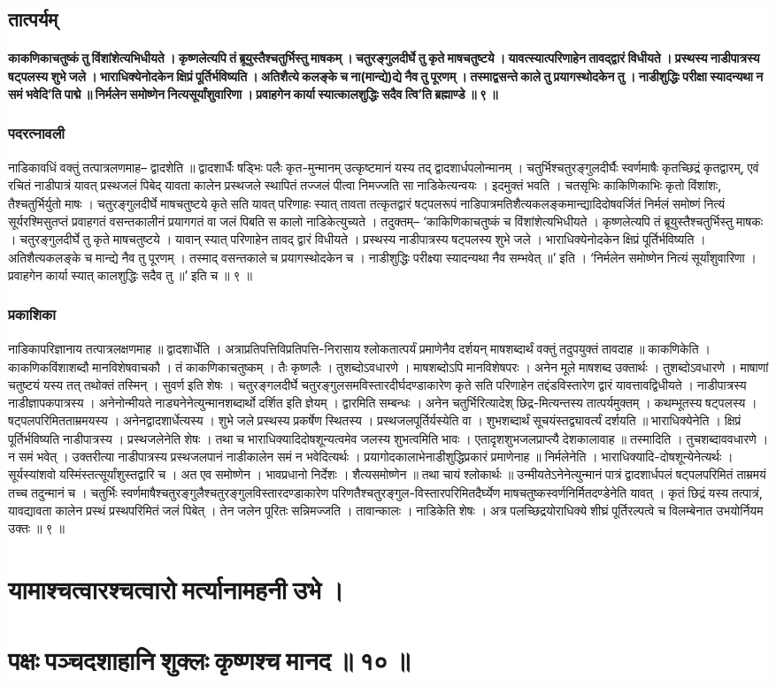 ## **तात्पर्यम्**

**काकणिकाचतुष्कं तु विंशांशेत्यभिधीयते । कृष्णलेत्यपि तं ब्रूयुस्तैश्चतुर्भिस्तु माषकम् । चतुरङ्गुलदीर्घे तु कृते माषचतुष्टये । यावत्स्यात्परिणाहेन तावद्द्वारं विधीयते । प्रस्थस्य नाडीपात्रस्य षट्पलस्य शुभे जले । भाराधिक्येनोदकेन क्षिप्रं पूर्तिर्भविष्यति । अतिशैत्ये कलङ्के च ना(मान्द्ये)द्ये नैव तु पूरणम् । तस्माद्वसन्ते काले तु प्रयागस्थोदकेन तु । नाडीशुद्धिः परीक्षा स्यादन्यथा न समं भवेदि’ति पाद्मे ॥ निर्मलेन समोष्णेन नित्यसूर्यांशुवारिणा । प्रवाहगेन कार्या स्यात्कालशुद्धिः सदैव त्वि’ति ब्रह्माण्डे ॥ ९ ॥**

### **पदरत्नावली**

नाडिकावधिं वक्तुं तत्पात्रलणमाह– द्वादशेति ॥ द्वादशार्धैः षड्भिः पलैः कृत-मुन्मानम् उत्कृष्टमानं यस्य तद् द्वादशार्धपलोन्मानम् । चतुर्भिश्चतुरङ्गुलदीर्घैः स्वर्णमाषैः कृतच्छिद्रं कृतद्वारम्, एवं रचितं नाडीपात्रं यावत् प्रस्थजलं पिबेद् यावता कालेन प्रस्थजले स्थापितं तज्जलं पीत्वा निमज्जति सा नाडिकेत्यन्वयः । इदमुक्तं भवति । चतसृभिः काकिणिकाभिः कृतो विंशांशः, तैश्चतुर्भिर्युतो माषः । चतुरङ्गुलदीर्घे माषचतुष्टये कृते सति यावत् परिणाहः स्यात् तावता तत्कृतद्वारं षट्पलरूपं नाडिपात्रमतिशैत्यकलङ्कमान्द्यादिदोषवर्जितं निर्मलं समोष्णं नित्यं सूर्यरश्मिसुतप्तं प्रवाहगतं वसन्तकालीनं प्रयागगतं वा जलं पिबति स कालो नाडिकेत्युच्यते । तदुक्तम्– ‘काकिणिकाचतुष्कं च विंशांशेत्यभिधीयते । कृष्णलेत्यपि तं ब्रूयुस्तैश्चतुर्भिस्तु माषकः । चतुरङ्गुलदीर्घे तु कृते माषचतुष्टये । यावान् स्यात् परिणाहेन तावद् द्वारं विधीयते । प्रस्थस्य नाडीपात्रस्य षट्पलस्य शुभे जले । भाराधिक्येनोदकेन क्षिप्रं पूर्तिर्भविष्यति । अतिशैत्यकलङ्के च मान्द्ये नैव तु पूरणम् । तस्माद् वसन्तकाले च प्रयागस्थोदकेन च । नाडीशुद्धिः परीक्ष्या स्यादन्यथा नैव सम्भवेत् ॥’ इति । ‘निर्मलेन समोष्णेन नित्यं सूर्यांशुवारिणा । प्रवाहगेन कार्या स्यात् कालशुद्धिः सदैव तु ॥’ इति च ॥ ९ ॥

### **प्रकाशिका**

नाडिकापरिज्ञानाय तत्पात्रलक्षणमाह ॥ द्वादशार्धेति । अत्राप्रतिपत्तिविप्रतिपत्ति-निरासाय श्लोकतात्पर्यं प्रमाणेनैव दर्शयन् माषशब्दार्थं वक्तुं तदुपयुक्तं तावदाह ॥ काकणिकेति । काकणिकविंशाशब्दौ मानविशेषवाचकौ । तं काकणिकाचतुष्कम् । तैः कृष्णलैः । तुशब्दोऽवधारणे । माषशब्दोऽपि मानविशेषपरः । अनेन मूले माषशब्द उक्तार्थः । तुशब्दोऽवधारणे । माषाणां चतुष्टयं यस्य तत् तथोक्तं तस्मिन् । सुवर्ण इति शेषः । चतुरङ्गलदीर्घे चतुरङ्गुलसमविस्तारदीर्घदण्डाकारेण कृते सति परिणाहेन तद्दंडविस्तारेण द्वारं यावत्तावद्विधीयते । नाडीपात्रस्य नाडीज्ञापकपात्रस्य । अनेनोन्मीयते नाड्यनेनेत्युन्मानशब्दार्थो दर्शित इति ज्ञेयम् । द्वारमिति सम्बन्धः । अनेन चतुर्भिरित्यादेश् छिद्र-मित्यन्तस्य तात्पर्यमुक्तम् । कथम्भूतस्य षट्पलस्य । षट्पलपरिमितताम्रमयस्य । अनेनद्वादशार्धेत्यस्य । शुभे जले प्रस्थस्य प्रकर्षेण स्थितस्य । प्रस्थजलपूर्तिर्यस्येति वा । शुभशब्दार्थं सूचयंस्तद्व्यावर्त्यं दर्शयति ॥ भाराधिक्येनेति । क्षिप्रं पूर्तिर्भविष्यति नाडीपात्रस्य । प्रस्थजलेनेति शेषः । तथा च भाराधिक्यादिदोषशून्यत्वमेव जलस्य शुभत्वमिति भावः । एतादृशशुभजलप्राप्त्यै देशकालावाह ॥ तस्मादिति । तुचशब्दाववधारणे । न समं भवेत् । उक्तरीत्या नाडीपात्रस्य प्रस्थजलपानं नाडीकालेन समं न भवेदित्यर्थः । प्रयागोदकालाभेनाडीशुद्धिप्रकारं प्रमाणेनाह ॥ निर्मलेनेति । भाराधिक्यादि-दोषशून्येनेत्यर्थः । सूर्यस्यांशवो यस्मिंस्तत्सूर्यांशुस्तद्वारि च । अत एव समोष्णेन । भावप्रधानो निर्देशः । शैत्यसमोष्णेन ॥ तथा चायं श्लोकार्थः ॥ उन्मीयतेऽनेनेत्युन्मानं पात्रं द्वादशार्धपलं षट्पलपरिमितं ताम्रमयं तच्च तदुन्मानं च । चतुर्भिः स्वर्णमाषैश्चतुरङ्गुलैश्चतुरङ्गुलविस्तारदण्डाकारेण परिणतैश्चतुरङ्गुल-विस्तारपरिमितदैर्घ्येण माषचतुष्कस्वर्णनिर्मितदण्डेनेति यावत् । कृतं छिद्रं यस्य तत्पात्रं, यावद्यावता कालेन प्रस्थं प्रस्थपरिमितं जलं पिबेत् । तेन जलेन पूरितः सन्निमज्जति । तावान्कालः । नाडिकेति शेषः । अत्र पलच्छिद्रयोराधिक्ये शीघ्रं पूर्तिरल्पत्वे च विलम्बेनात उभयोर्नियम उक्तः ॥ ९ ॥

# **यामाश्चत्वारश्चत्वारो मर्त्यानामहनी उभे ।**

# **पक्षः पञ्चदशाहानि शुक्लः कृष्णश्च मानद ॥ १० ॥**
